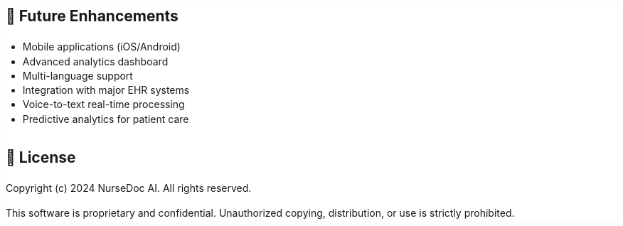 ## 🔮 Future Enhancements

- Mobile applications (iOS/Android)
- Advanced analytics dashboard
- Multi-language support
- Integration with major EHR systems
- Voice-to-text real-time processing
- Predictive analytics for patient care

## 📄 License

Copyright (c) 2024 NurseDoc AI. All rights reserved.

This software is proprietary and confidential. Unauthorized copying, distribution, or use is strictly prohibited.
